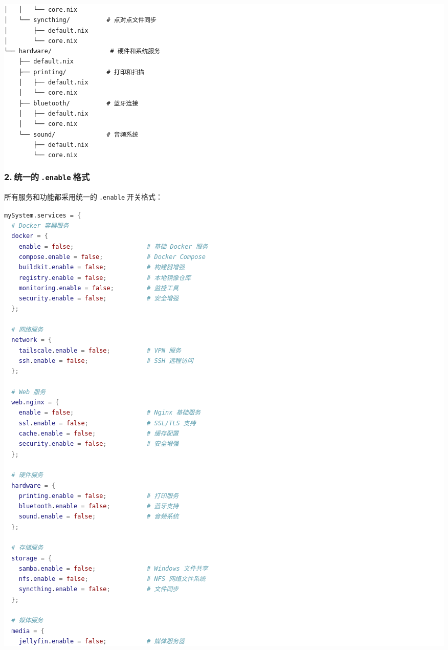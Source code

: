 ```
│   │   └── core.nix
│   └── syncthing/          # 点对点文件同步
│       ├── default.nix
│       └── core.nix
└── hardware/                # 硬件和系统服务
    ├── default.nix
    ├── printing/           # 打印和扫描
    │   ├── default.nix
    │   └── core.nix
    ├── bluetooth/          # 蓝牙连接
    │   ├── default.nix
    │   └── core.nix
    └── sound/              # 音频系统
        ├── default.nix
        └── core.nix
```

### 2. 统一的 `.enable` 格式

所有服务和功能都采用统一的 `.enable` 开关格式：

```nix
mySystem.services = {
  # Docker 容器服务
  docker = {
    enable = false;                    # 基础 Docker 服务
    compose.enable = false;            # Docker Compose
    buildkit.enable = false;           # 构建器增强
    registry.enable = false;           # 本地镜像仓库
    monitoring.enable = false;         # 监控工具
    security.enable = false;           # 安全增强
  };
  
  # 网络服务
  network = {
    tailscale.enable = false;          # VPN 服务
    ssh.enable = false;                # SSH 远程访问
  };
  
  # Web 服务
  web.nginx = {
    enable = false;                    # Nginx 基础服务
    ssl.enable = false;                # SSL/TLS 支持
    cache.enable = false;              # 缓存配置
    security.enable = false;           # 安全增强
  };
  
  # 硬件服务
  hardware = {
    printing.enable = false;           # 打印服务
    bluetooth.enable = false;          # 蓝牙支持
    sound.enable = false;              # 音频系统
  };
  
  # 存储服务
  storage = {
    samba.enable = false;              # Windows 文件共享
    nfs.enable = false;                # NFS 网络文件系统
    syncthing.enable = false;          # 文件同步
  };
  
  # 媒体服务
  media = {
    jellyfin.enable = false;           # 媒体服务器
```